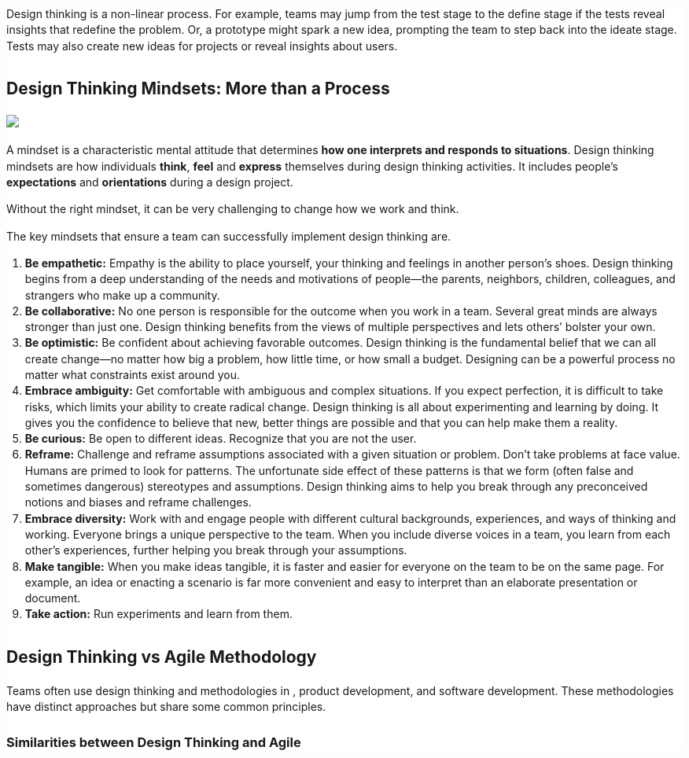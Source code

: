 Design thinking is a non-linear process. For example, teams may jump from the test stage to the define stage if the tests reveal insights that redefine the problem. Or, a prototype might spark a new idea, prompting the team to step back into the ideate stage. Tests may also create new ideas for projects or reveal insights about users.

## Design Thinking Mindsets: More than a Process

![](https://public-images.interaction-design.org/tags/td-design-thinking-mindset.png)

A mindset is a characteristic mental attitude that determines **how one interprets and responds to situations**. Design thinking mindsets are how individuals **think**, **feel** and **express** themselves during design thinking activities. It includes people’s **expectations** and **orientations** during a design project.

Without the right mindset, it can be very challenging to change how we work and think.

The key mindsets that ensure a team can successfully implement design thinking are.

1. **Be empathetic:** Empathy is the ability to place yourself, your thinking and feelings in another person’s shoes. Design thinking begins from a deep understanding of the needs and motivations of people—the parents, neighbors, children, colleagues, and strangers who make up a community.
2. **Be collaborative:** No one person is responsible for the outcome when you work in a team. Several great minds are always stronger than just one. Design thinking benefits from the views of multiple perspectives and lets others’ bolster your own.
3. **Be optimistic:** Be confident about achieving favorable outcomes. Design thinking is the fundamental belief that we can all create change—no matter how big a problem, how little time, or how small a budget. Designing can be a powerful process no matter what constraints exist around you.
4. **Embrace ambiguity:** Get comfortable with ambiguous and complex situations. If you expect perfection, it is difficult to take risks, which limits your ability to create radical change. Design thinking is all about experimenting and learning by doing. It gives you the confidence to believe that new, better things are possible and that you can help make them a reality.
5. **Be curious:** Be open to different ideas. Recognize that you are not the user.
6. **Reframe:** Challenge and reframe assumptions associated with a given situation or problem. Don’t take problems at face value. Humans are primed to look for patterns. The unfortunate side effect of these patterns is that we form (often false and sometimes dangerous) stereotypes and assumptions. Design thinking aims to help you break through any preconceived notions and biases and reframe challenges.
7. **Embrace diversity:** Work with and engage people with different cultural backgrounds, experiences, and ways of thinking and working. Everyone brings a unique perspective to the team. When you include diverse voices in a team, you learn from each other’s experiences, further helping you break through your assumptions.
8. **Make tangible:** When you make ideas tangible, it is faster and easier for everyone on the team to be on the same page. For example, an idea or enacting a scenario is far more convenient and easy to interpret than an elaborate presentation or document.
9. **Take action:** Run experiments and learn from them.

## Design Thinking vs Agile Methodology

Teams often use design thinking and methodologies in , product development, and software development. These methodologies have distinct approaches but share some common principles.

### Similarities between Design Thinking and Agile
